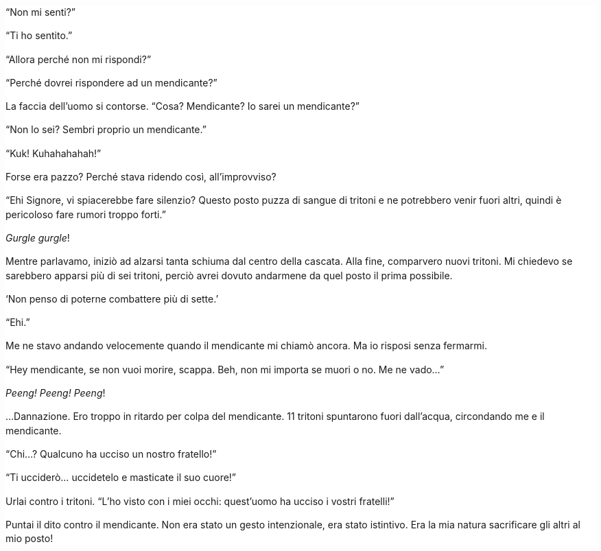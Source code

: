 
“Non mi senti?”


“Ti ho sentito.”


“Allora perché non mi rispondi?”


“Perché dovrei rispondere ad un mendicante?”


La faccia dell’uomo si contorse. “Cosa? Mendicante? Io sarei un mendicante?”


“Non lo sei? Sembri proprio un mendicante.”


“Kuk! Kuhahahahah!”


Forse era pazzo? Perché stava ridendo così, all’improvviso?


“Ehi Signore, vi spiacerebbe fare silenzio? Questo posto puzza di sangue di tritoni e ne potrebbero venir fuori altri, quindi è pericoloso fare rumori troppo forti.”


<em>Gurgle gurgle</em>!


Mentre parlavamo, iniziò ad alzarsi tanta schiuma dal centro della cascata. Alla fine, comparvero nuovi tritoni. Mi chiedevo se sarebbero apparsi più di sei tritoni, perciò avrei dovuto andarmene da quel posto il prima possibile.


‘Non penso di poterne combattere più di sette.’


“Ehi.”


Me ne stavo andando velocemente quando il mendicante mi chiamò ancora. Ma io risposi senza fermarmi.


“Hey mendicante, se non vuoi morire, scappa. Beh, non mi importa se muori o no. Me ne vado…”


<em>Peeng! Peeng! Peeng</em>!


…Dannazione. Ero troppo in ritardo per colpa del mendicante. 11 tritoni spuntarono fuori dall’acqua, circondando me e il mendicante.


“Chi…? Qualcuno ha ucciso un nostro fratello!”


“Ti ucciderò… uccidetelo e masticate il suo cuore!”


Urlai contro i tritoni. “L’ho visto con i miei occhi: quest’uomo ha ucciso i vostri fratelli!”


Puntai il dito contro il mendicante. Non era stato un gesto intenzionale, era stato istintivo. Era la mia natura sacrificare gli altri al mio posto!

